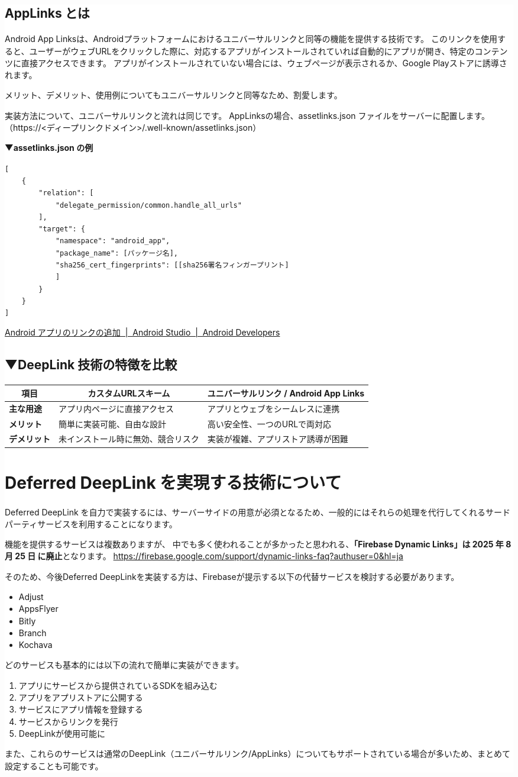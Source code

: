 ## AppLinks とは
Android App Linksは、Androidプラットフォームにおけるユニバーサルリンクと同等の機能を提供する技術です。
このリンクを使用すると、ユーザーがウェブURLをクリックした際に、対応するアプリがインストールされていれば自動的にアプリが開き、特定のコンテンツに直接アクセスできます。
アプリがインストールされていない場合には、ウェブページが表示されるか、Google Playストアに誘導されます。

メリット、デメリット、使用例についてもユニバーサルリンクと同等なため、割愛します。

実装方法について、ユニバーサルリンクと流れは同じです。
AppLinksの場合、assetlinks.json ファイルをサーバーに配置します。（https://<ディープリンクドメイン>/.well-known/assetlinks.json）

**▼assetlinks.json の例**
```
[
	{
		"relation": [
			"delegate_permission/common.handle_all_urls"
		],
		"target": {
			"namespace": "android_app",
			"package_name": [パッケージ名],
			"sha256_cert_fingerprints": [[sha256署名フィンガープリント]
			]
		}
	}
]
```
[Android アプリのリンクの追加  |  Android Studio  |  Android Developers](https://developer.android.com/studio/write/app-link-indexing?hl=ja)

## ▼DeepLink 技術の特徴を比較
| 項目           | **カスタムURLスキーム**                | **ユニバーサルリンク / Android App Links** |
| -------------- | ---------------------------------- | -------------------------------------- |
| **主な用途**   | アプリ内ページに直接アクセス       | アプリとウェブをシームレスに連携       |
| **メリット**   | 簡単に実装可能、自由な設計         | 高い安全性、一つのURLで両対応          |
| **デメリット** | 未インストール時に無効、競合リスク | 実装が複雑、アプリストア誘導が困難     |

# Deferred DeepLink を実現する技術について
Deferred DeepLink を自力で実装するには、サーバーサイドの用意が必須となるため、一般的にはそれらの処理を代行してくれるサードパーティサービスを利用することになります。

機能を提供するサービスは複数ありますが、
中でも多く使われることが多かったと思われる、**「Firebase Dynamic Links」は 2025 年 8 月 25 日 に廃止**となります。
https://firebase.google.com/support/dynamic-links-faq?authuser=0&hl=ja

そのため、今後Deferred DeepLinkを実装する方は、Firebaseが提示する以下の代替サービスを検討する必要があります。

- Adjust
- AppsFlyer
- Bitly
- Branch
- Kochava

どのサービスも基本的には以下の流れで簡単に実装ができます。
1. アプリにサービスから提供されているSDKを組み込む
2. アプリをアプリストアに公開する
3. サービスにアプリ情報を登録する
4. サービスからリンクを発行
5. DeepLinkが使用可能に

また、これらのサービスは通常のDeepLink（ユニバーサルリンク/AppLinks）についてもサポートされている場合が多いため、まとめて設定することも可能です。